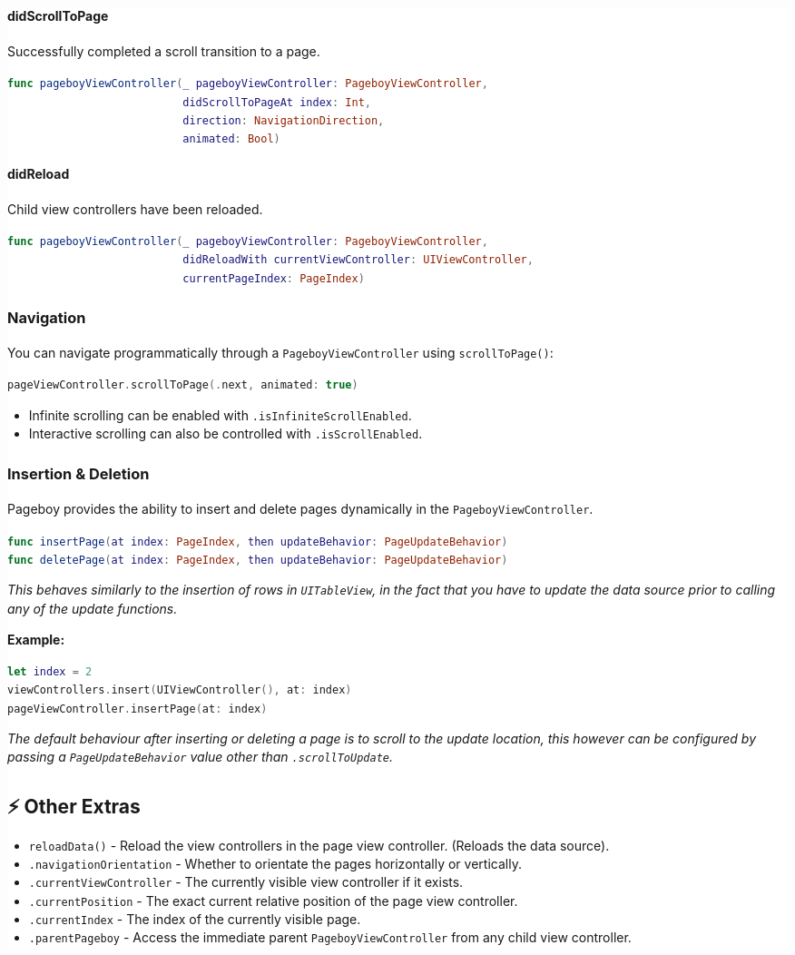 #### didScrollToPage
Successfully completed a scroll transition to a page.

```swift
func pageboyViewController(_ pageboyViewController: PageboyViewController,
                           didScrollToPageAt index: Int,
                           direction: NavigationDirection,
                           animated: Bool)
```

#### didReload
Child view controllers have been reloaded.

```swift
func pageboyViewController(_ pageboyViewController: PageboyViewController,
                           didReloadWith currentViewController: UIViewController,
                           currentPageIndex: PageIndex)
```

### Navigation
You can navigate programmatically through a `PageboyViewController` using `scrollToPage()`:
```swift
pageViewController.scrollToPage(.next, animated: true)
```

- Infinite scrolling can be enabled with `.isInfiniteScrollEnabled`.
- Interactive scrolling can also be controlled with `.isScrollEnabled`.

### Insertion & Deletion
Pageboy provides the ability to insert and delete pages dynamically in the `PageboyViewController`.

```swift
func insertPage(at index: PageIndex, then updateBehavior: PageUpdateBehavior)
func deletePage(at index: PageIndex, then updateBehavior: PageUpdateBehavior)
```

*This behaves similarly to the insertion of rows in `UITableView`, in the fact that you have to update the data source prior to calling any of the update functions.*

**Example:**

```swift
let index = 2
viewControllers.insert(UIViewController(), at: index)
pageViewController.insertPage(at: index)
```

*The default behaviour after inserting or deleting a page is to scroll to the update location, this however can be configured by passing a  `PageUpdateBehavior` value other than `.scrollToUpdate`.*

## ⚡️ Other Extras

- `reloadData()` - Reload the view controllers in the page view controller. (Reloads the data source).
- `.navigationOrientation` - Whether to orientate the pages horizontally or vertically.
- `.currentViewController` - The currently visible view controller if it exists.
- `.currentPosition` - The exact current relative position of the page view controller.
- `.currentIndex` - The index of the currently visible page.
- `.parentPageboy` - Access the immediate parent `PageboyViewController` from any child view controller.
